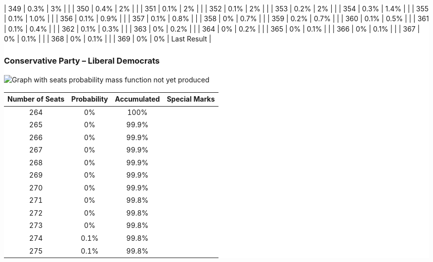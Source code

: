 | 349 | 0.3% | 3% |  |
| 350 | 0.4% | 2% |  |
| 351 | 0.1% | 2% |  |
| 352 | 0.1% | 2% |  |
| 353 | 0.2% | 2% |  |
| 354 | 0.3% | 1.4% |  |
| 355 | 0.1% | 1.0% |  |
| 356 | 0.1% | 0.9% |  |
| 357 | 0.1% | 0.8% |  |
| 358 | 0% | 0.7% |  |
| 359 | 0.2% | 0.7% |  |
| 360 | 0.1% | 0.5% |  |
| 361 | 0.1% | 0.4% |  |
| 362 | 0.1% | 0.3% |  |
| 363 | 0% | 0.2% |  |
| 364 | 0% | 0.2% |  |
| 365 | 0% | 0.1% |  |
| 366 | 0% | 0.1% |  |
| 367 | 0% | 0.1% |  |
| 368 | 0% | 0.1% |  |
| 369 | 0% | 0% | Last Result |

### Conservative Party – Liberal Democrats

![Graph with seats probability mass function not yet produced](2020-09-18-IpsosMORI-coalitions-seats-pmf-con–libdem.png "Seats Probability Mass Function")

| Number of Seats | Probability | Accumulated | Special Marks |
|:---------------:|:-----------:|:-----------:|:-------------:|
| 264 | 0% | 100% |  |
| 265 | 0% | 99.9% |  |
| 266 | 0% | 99.9% |  |
| 267 | 0% | 99.9% |  |
| 268 | 0% | 99.9% |  |
| 269 | 0% | 99.9% |  |
| 270 | 0% | 99.9% |  |
| 271 | 0% | 99.8% |  |
| 272 | 0% | 99.8% |  |
| 273 | 0% | 99.8% |  |
| 274 | 0.1% | 99.8% |  |
| 275 | 0.1% | 99.8% |  |